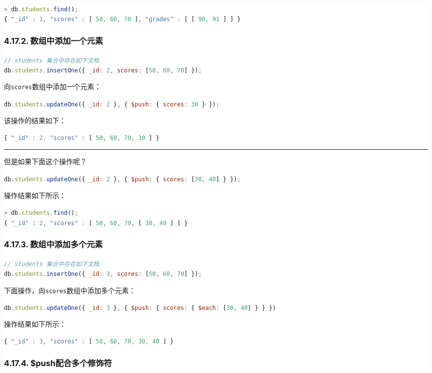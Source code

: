 ```javascript
> db.students.find();
{ "_id" : 1, "scores" : [ 50, 60, 70 ], "grades" : [ [ 90, 91 ] ] }
```

### 4.17.2. 数组中添加一个元素

```javascript
// students 集合中存在如下文档
db.students.insertOne({ _id: 2, scores: [50, 60, 70] });
```

向`scores`数组中添加一个元素：

```javascript
db.students.updateOne({ _id: 2 }, { $push: { scores: 30 } });
```

该操作的结果如下：

```javascript
{ "_id" : 2, "scores" : [ 50, 60, 70, 30 ] }
```

---

但是如果下面这个操作呢？

```javascript
db.students.updateOne({ _id: 2 }, { $push: { scores: [30, 40] } });
```

操作结果如下所示：

```javascript
> db.students.find();
{ "_id" : 2, "scores" : [ 50, 60, 70, [ 30, 40 ] ] }
```

### 4.17.3. 数组中添加多个元素

```javascript
// students 集合中存在如下文档
db.students.insertOne({ _id: 3, scores: [50, 60, 70] });
```

下面操作，向`scores`数组中添加多个元素：

```javascript
db.students.updateOne({ _id: 3 }, { $push: { scores: { $each: [30, 40] } } })
```

操作结果如下所示：

```javascript
{ "_id" : 3, "scores" : [ 50, 60, 70, 30, 40 ] }
```



### 4.17.4. $push配合多个修饰符
